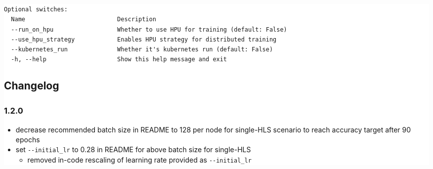 ```
Optional switches:
  Name                          Description
  --run_on_hpu                  Whether to use HPU for training (default: False)
  --use_hpu_strategy            Enables HPU strategy for distributed training
  --kubernetes_run              Whether it's kubernetes run (default: False)
  -h, --help                    Show this help message and exit
```

## Changelog
### 1.2.0
* decrease recommended batch size in README to 128 per node for single-HLS scenario to reach accuracy target after 90 epochs
* set `--initial_lr` to 0.28 in README for above batch size for single-HLS
  * removed in-code rescaling of learning rate provided as `--initial_lr`
